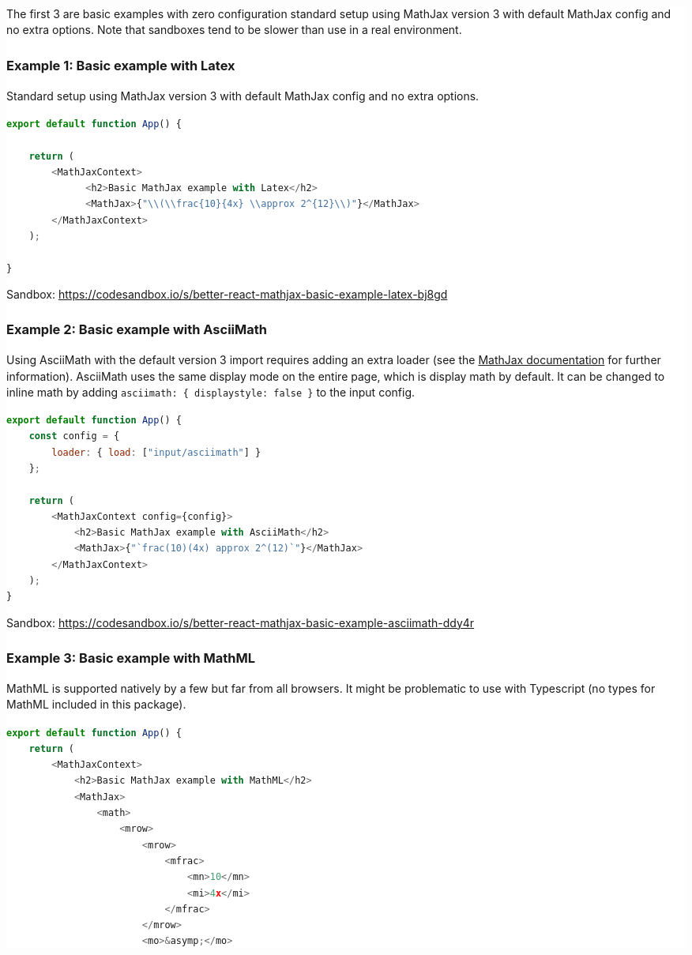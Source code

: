 The first 3 are basic examples with zero configuration standard setup using MathJax version 3 with default MathJax config
and no extra options. Note that sandboxes tend to be slower than use in a real environment.

### Example 1: Basic example with Latex ####

Standard setup using MathJax version 3 with default MathJax config and no extra options.
```js
export default function App() {

    return (
        <MathJaxContext>
              <h2>Basic MathJax example with Latex</h2>
              <MathJax>{"\\(\\frac{10}{4x} \\approx 2^{12}\\)"}</MathJax>
        </MathJaxContext>
    );
    
}
```
Sandbox: https://codesandbox.io/s/better-react-mathjax-basic-example-latex-bj8gd

### Example 2: Basic example with AsciiMath ####

Using AsciiMath with the default version 3 import requires adding an extra loader (see the [MathJax documentation](http://docs.mathjax.org/en/latest/input/asciimath.html) 
for further information). AsciiMath uses the same display mode on the entire page, which is display math by default. 
It can be changed to inline math by adding `asciimath: { displaystyle: false }` to the input config.
```js
export default function App() {
    const config = {
        loader: { load: ["input/asciimath"] }
    };
    
    return (
        <MathJaxContext config={config}>
            <h2>Basic MathJax example with AsciiMath</h2>
            <MathJax>{"`frac(10)(4x) approx 2^(12)`"}</MathJax>
        </MathJaxContext>
    );
}
```

Sandbox: https://codesandbox.io/s/better-react-mathjax-basic-example-asciimath-ddy4r

### Example 3: Basic example with MathML ####

MathML is supported natively by a few but far from all browsers. It might be problematic to use with Typescript (no types for
MathML included in this package).
```js
export default function App() {
    return (
        <MathJaxContext>
            <h2>Basic MathJax example with MathML</h2>
            <MathJax>
                <math>
                    <mrow>
                        <mrow>
                            <mfrac>
                                <mn>10</mn>
                                <mi>4x</mi>
                            </mfrac>
                        </mrow>
                        <mo>&asymp;</mo>
```